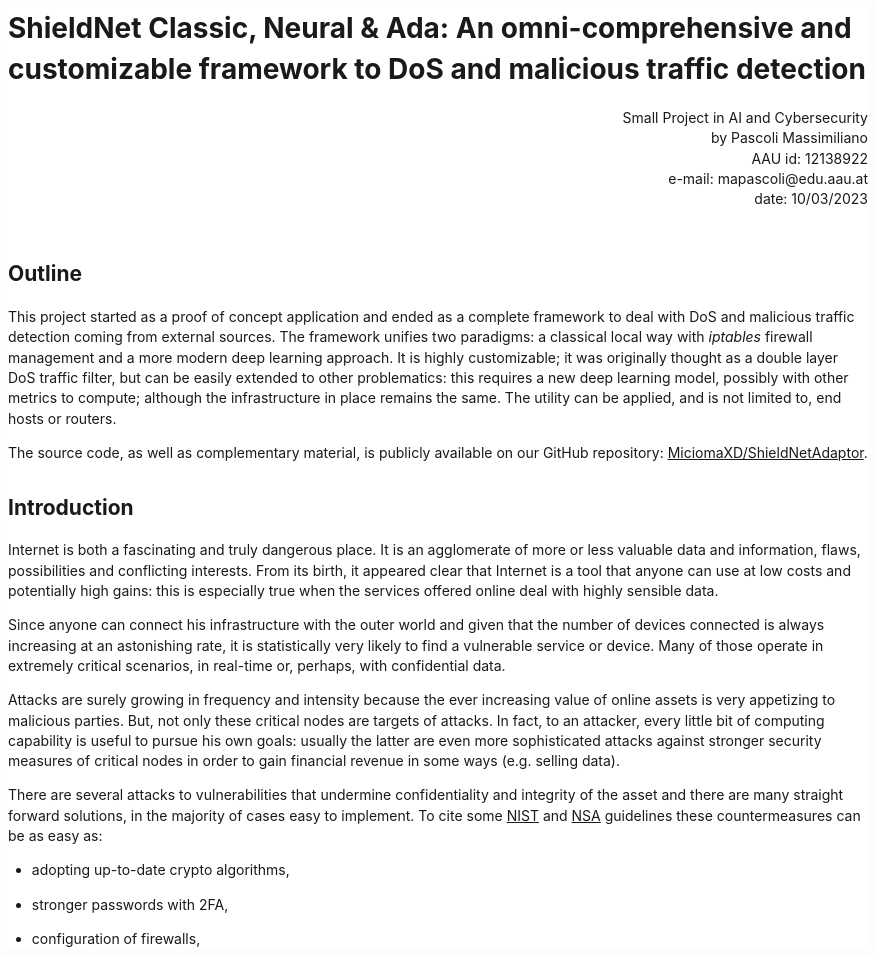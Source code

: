 # ShieldNet Classic, Neural & Ada: An omni-comprehensive and customizable framework to DoS and malicious traffic detection

<div style="text-align: right">
Small Project in AI and Cybersecurity<br>
by Pascoli Massimiliano<br>
AAU id: 12138922<br>
e-mail: mapascoli@edu.aau.at<br>
date: 10/03/2023<br><br>
</div>

## Outline

This project started as a proof of concept application and ended as a complete framework to deal with DoS and malicious traffic detection coming from external sources. The framework unifies two paradigms: a classical local way with *iptables* firewall management and a more modern deep learning approach. It is highly customizable; it was originally thought as a double layer DoS traffic filter, but can be easily extended to other problematics: this requires a new deep learning model, possibly with other metrics to compute; although the infrastructure in place remains the same. The utility can be applied, and is not limited to, end hosts or routers.

The source code, as well as complementary material, is publicly available on our GitHub repository: [MiciomaXD/ShieldNetAdaptor](https://github.com/MiciomaXD/ShieldNetAdaptor).

## Introduction

Internet is both a fascinating and truly dangerous place. It is an agglomerate of more or less valuable data and information, flaws, possibilities and conflicting interests. From its birth, it appeared clear that Internet is a tool that anyone can use at low costs and potentially high gains: this is especially true when the services offered online deal with highly sensible data.

Since anyone can connect his infrastructure with the outer world and given that the number of devices connected is always increasing at an astonishing rate, it is statistically very likely to find a vulnerable service or device. Many of those operate in extremely critical scenarios, in real-time or, perhaps, with confidential data. 

Attacks are surely growing in frequency and intensity because the ever increasing value of online assets is very appetizing to malicious parties. But, not only these critical nodes are targets of attacks. In fact, to an attacker, every little bit of computing capability is useful to pursue his own goals: usually the latter are even more sophisticated attacks against stronger security measures of critical nodes in order to gain financial revenue in some ways (e.g. selling data).

There are several attacks to vulnerabilities that undermine confidentiality and integrity of the asset and there are many straight forward solutions, in the majority of cases easy to implement. To cite some [NIST](https://www.nist.gov/) and [NSA](https://www.nsa.gov/Press-Room/Cybersecurity-Advisories-Guidance/) guidelines these countermeasures can be as easy as:

- adopting up-to-date crypto algorithms,

- stronger passwords with 2FA,

- configuration of firewalls,
